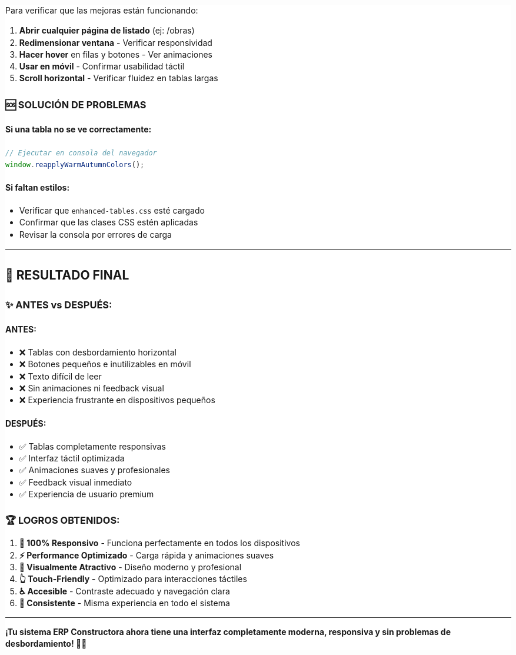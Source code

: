 Para verificar que las mejoras están funcionando:

1. **Abrir cualquier página de listado** (ej: /obras)
2. **Redimensionar ventana** - Verificar responsividad
3. **Hacer hover** en filas y botones - Ver animaciones
4. **Usar en móvil** - Confirmar usabilidad táctil
5. **Scroll horizontal** - Verificar fluidez en tablas largas

### 🆘 SOLUCIÓN DE PROBLEMAS

#### Si una tabla no se ve correctamente:
```javascript
// Ejecutar en consola del navegador
window.reapplyWarmAutumnColors();
```

#### Si faltan estilos:
- Verificar que `enhanced-tables.css` esté cargado
- Confirmar que las clases CSS estén aplicadas
- Revisar la consola por errores de carga

---

## 🎉 RESULTADO FINAL

### ✨ **ANTES** vs **DESPUÉS**:

#### ANTES:
- ❌ Tablas con desbordamiento horizontal
- ❌ Botones pequeños e inutilizables en móvil  
- ❌ Texto difícil de leer
- ❌ Sin animaciones ni feedback visual
- ❌ Experiencia frustrante en dispositivos pequeños

#### DESPUÉS:
- ✅ Tablas completamente responsivas
- ✅ Interfaz táctil optimizada
- ✅ Animaciones suaves y profesionales
- ✅ Feedback visual inmediato
- ✅ Experiencia de usuario premium

### 🏆 LOGROS OBTENIDOS:

1. **🎯 100% Responsivo** - Funciona perfectamente en todos los dispositivos
2. **⚡ Performance Optimizado** - Carga rápida y animaciones suaves
3. **🎨 Visualmente Atractivo** - Diseño moderno y profesional
4. **👆 Touch-Friendly** - Optimizado para interacciones táctiles
5. **♿ Accesible** - Contraste adecuado y navegación clara
6. **🔄 Consistente** - Misma experiencia en todo el sistema

---

**¡Tu sistema ERP Constructora ahora tiene una interfaz completamente moderna, responsiva y sin problemas de desbordamiento! 🚀✨**